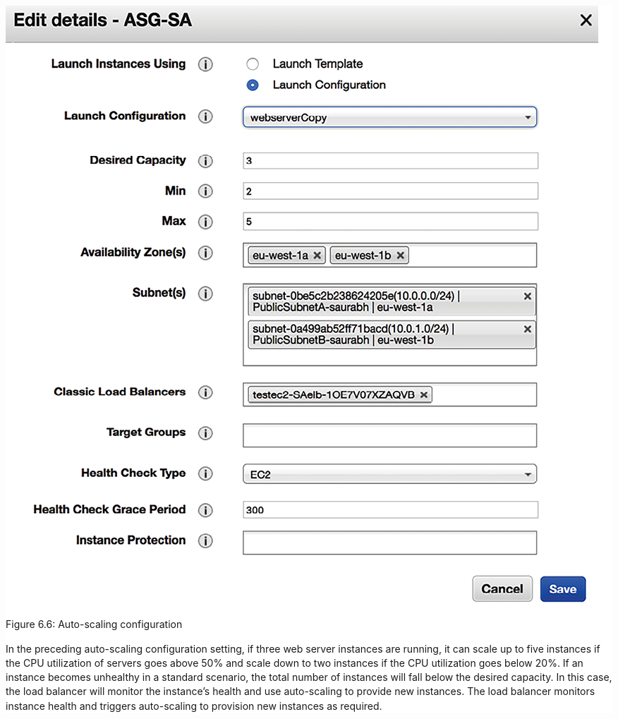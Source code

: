 ![](../assets/images/B21336_06_08.png)

Figure 6.6: Auto-scaling configuration

In the preceding auto-scaling configuration setting, if three web server instances are running, it can scale up to five instances if the CPU utilization of servers goes above 50% and scale down to two instances if the CPU utilization goes below 20%. If an instance becomes unhealthy in a standard scenario, the total number of instances will fall below the desired capacity. In this case, the load balancer will monitor the instance’s health and use auto-scaling to provide new instances. The load balancer monitors instance health and triggers auto-scaling to provision new instances as required.
